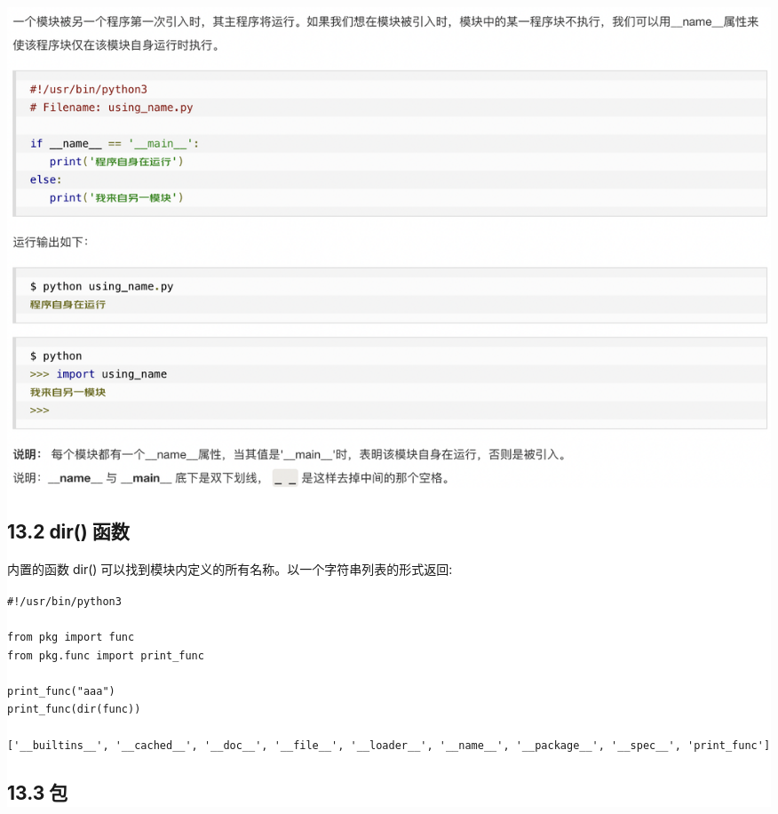 ![image-20220705174546714](python.assets/image-20220705174546714.png)



## 13.2 dir() 函数

内置的函数 dir() 可以找到模块内定义的所有名称。以一个字符串列表的形式返回:

```
#!/usr/bin/python3

from pkg import func
from pkg.func import print_func

print_func("aaa")
print_func(dir(func))

['__builtins__', '__cached__', '__doc__', '__file__', '__loader__', '__name__', '__package__', '__spec__', 'print_func']
```



## 13.3 包
